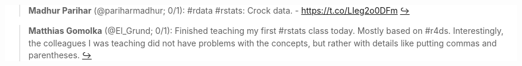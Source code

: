 


> **Madhur Parihar** (@pariharmadhur; 0/1): #rdata #rstats: Crock data. - https://t.co/LIeg2o0DFm  [&#8618;](https://twitter.com/dataandme/status/1151930485662265345)




> **Matthias Gomolka** (@El_Grund; 0/1): Finished teaching my first #rstats class today. Mostly based on #r4ds. Interestingly, the colleagues I was teaching did not have problems with the concepts, but rather with details like putting commas and parentheses.  [&#8618;](https://twitter.com/dataandme/status/1151927526673002496)




